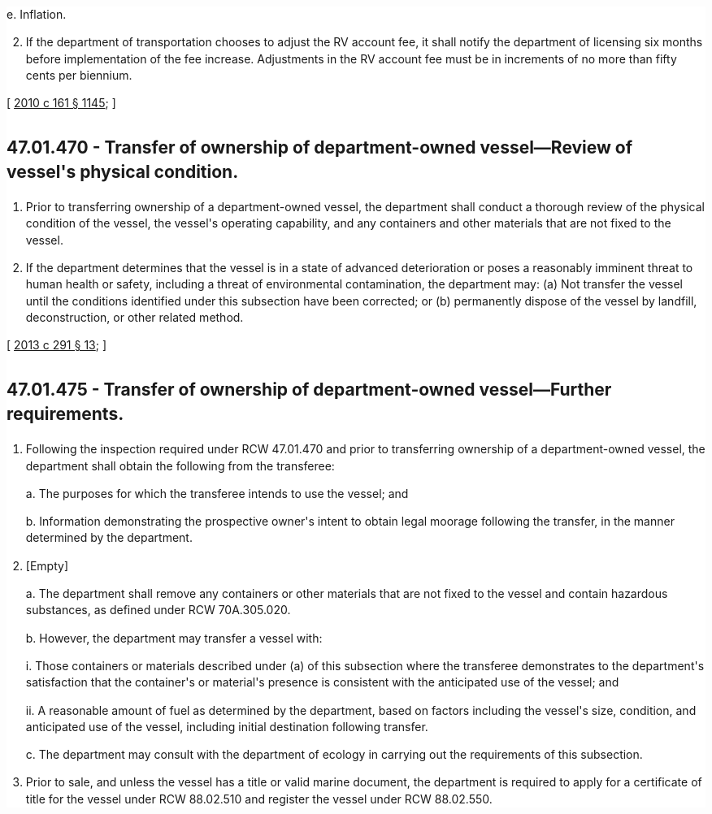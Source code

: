    e. Inflation.

2. If the department of transportation chooses to adjust the RV account fee, it shall notify the department of licensing six months before implementation of the fee increase. Adjustments in the RV account fee must be in increments of no more than fifty cents per biennium.

\[ [2010 c 161 § 1145](http://lawfilesext.leg.wa.gov/biennium/2009-10/Pdf/Bills/Session%20Laws/Senate/6379.SL.pdf?cite=2010%20c%20161%20§%201145); \]

## 47.01.470 - Transfer of ownership of department-owned vessel—Review of vessel's physical condition.
1. Prior to transferring ownership of a department-owned vessel, the department shall conduct a thorough review of the physical condition of the vessel, the vessel's operating capability, and any containers and other materials that are not fixed to the vessel.

2. If the department determines that the vessel is in a state of advanced deterioration or poses a reasonably imminent threat to human health or safety, including a threat of environmental contamination, the department may: (a) Not transfer the vessel until the conditions identified under this subsection have been corrected; or (b) permanently dispose of the vessel by landfill, deconstruction, or other related method.

\[ [2013 c 291 § 13](http://lawfilesext.leg.wa.gov/biennium/2013-14/Pdf/Bills/Session%20Laws/House/1245-S.SL.pdf?cite=2013%20c%20291%20§%2013); \]

## 47.01.475 - Transfer of ownership of department-owned vessel—Further requirements.
1. Following the inspection required under RCW 47.01.470 and prior to transferring ownership of a department-owned vessel, the department shall obtain the following from the transferee:

   a. The purposes for which the transferee intends to use the vessel; and

   b. Information demonstrating the prospective owner's intent to obtain legal moorage following the transfer, in the manner determined by the department.

2. [Empty]

   a. The department shall remove any containers or other materials that are not fixed to the vessel and contain hazardous substances, as defined under RCW 70A.305.020.

   b. However, the department may transfer a vessel with:

      i. Those containers or materials described under (a) of this subsection where the transferee demonstrates to the department's satisfaction that the container's or material's presence is consistent with the anticipated use of the vessel; and

      ii. A reasonable amount of fuel as determined by the department, based on factors including the vessel's size, condition, and anticipated use of the vessel, including initial destination following transfer.

   c. The department may consult with the department of ecology in carrying out the requirements of this subsection.

3. Prior to sale, and unless the vessel has a title or valid marine document, the department is required to apply for a certificate of title for the vessel under RCW 88.02.510 and register the vessel under RCW 88.02.550.
